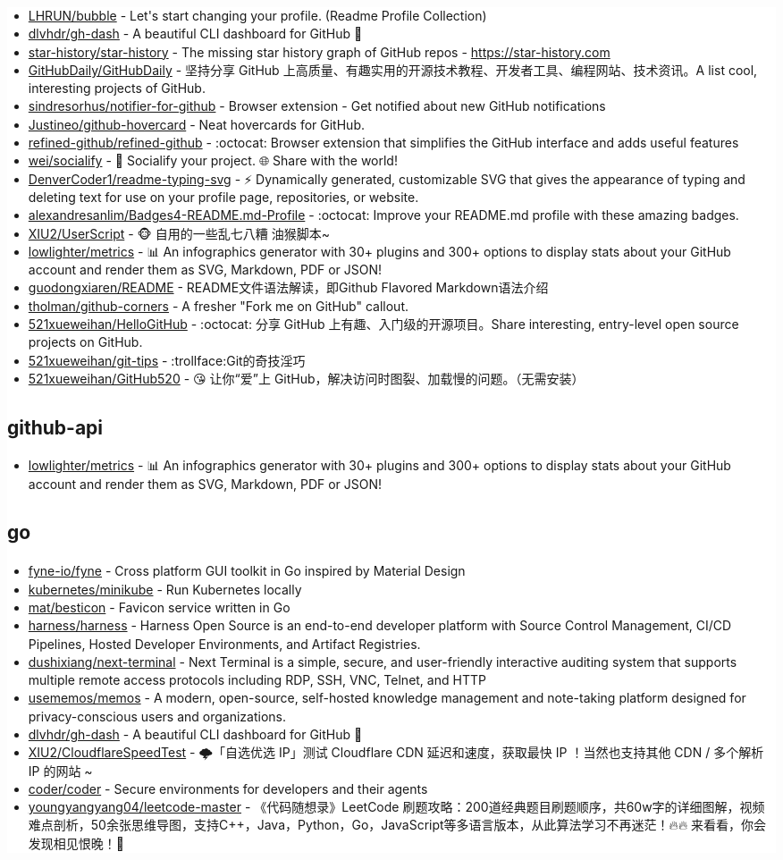 - [LHRUN/bubble](https://github.com/LHRUN/bubble) - Let's start changing your profile. (Readme Profile Collection)
- [dlvhdr/gh-dash](https://github.com/dlvhdr/gh-dash) - A beautiful CLI dashboard for GitHub 🚀
- [star-history/star-history](https://github.com/star-history/star-history) - The missing star history graph of GitHub repos - https://star-history.com
- [GitHubDaily/GitHubDaily](https://github.com/GitHubDaily/GitHubDaily) - 坚持分享 GitHub 上高质量、有趣实用的开源技术教程、开发者工具、编程网站、技术资讯。A list cool, interesting projects of GitHub.
- [sindresorhus/notifier-for-github](https://github.com/sindresorhus/notifier-for-github) - Browser extension - Get notified about new GitHub notifications
- [Justineo/github-hovercard](https://github.com/Justineo/github-hovercard) - Neat hovercards for GitHub.
- [refined-github/refined-github](https://github.com/refined-github/refined-github) - :octocat: Browser extension that simplifies the GitHub interface and adds useful features
- [wei/socialify](https://github.com/wei/socialify) - 💞 Socialify your project. 🌐 Share with the world!
- [DenverCoder1/readme-typing-svg](https://github.com/DenverCoder1/readme-typing-svg) - ⚡ Dynamically generated, customizable SVG that gives the appearance of typing and deleting text for use on your profile page, repositories, or website.
- [alexandresanlim/Badges4-README.md-Profile](https://github.com/alexandresanlim/Badges4-README.md-Profile) - :octocat: Improve your README.md profile with these amazing badges.
- [XIU2/UserScript](https://github.com/XIU2/UserScript) - 🐵 自用的一些乱七八糟 油猴脚本~
- [lowlighter/metrics](https://github.com/lowlighter/metrics) - 📊 An infographics generator with 30+ plugins and 300+ options to display stats about your GitHub account and render them as SVG, Markdown, PDF or JSON!
- [guodongxiaren/README](https://github.com/guodongxiaren/README) - README文件语法解读，即Github Flavored Markdown语法介绍
- [tholman/github-corners](https://github.com/tholman/github-corners) - A fresher "Fork me on GitHub" callout.
- [521xueweihan/HelloGitHub](https://github.com/521xueweihan/HelloGitHub) - :octocat: 分享 GitHub 上有趣、入门级的开源项目。Share interesting, entry-level open source projects on GitHub.
- [521xueweihan/git-tips](https://github.com/521xueweihan/git-tips) - :trollface:Git的奇技淫巧
- [521xueweihan/GitHub520](https://github.com/521xueweihan/GitHub520) - :kissing_heart: 让你“爱”上 GitHub，解决访问时图裂、加载慢的问题。（无需安装）

## github-api 

- [lowlighter/metrics](https://github.com/lowlighter/metrics) - 📊 An infographics generator with 30+ plugins and 300+ options to display stats about your GitHub account and render them as SVG, Markdown, PDF or JSON!

## go 

- [fyne-io/fyne](https://github.com/fyne-io/fyne) - Cross platform GUI toolkit in Go inspired by Material Design
- [kubernetes/minikube](https://github.com/kubernetes/minikube) - Run Kubernetes locally
- [mat/besticon](https://github.com/mat/besticon) - Favicon service written in Go
- [harness/harness](https://github.com/harness/harness) - Harness Open Source is an end-to-end developer platform with Source Control Management, CI/CD Pipelines, Hosted Developer Environments, and Artifact Registries.
- [dushixiang/next-terminal](https://github.com/dushixiang/next-terminal) - Next Terminal is a simple, secure, and user-friendly interactive auditing system that supports multiple remote access protocols including RDP, SSH, VNC, Telnet, and HTTP
- [usememos/memos](https://github.com/usememos/memos) - A modern, open-source, self-hosted knowledge management and note-taking platform designed for privacy-conscious users and organizations.
- [dlvhdr/gh-dash](https://github.com/dlvhdr/gh-dash) - A beautiful CLI dashboard for GitHub 🚀
- [XIU2/CloudflareSpeedTest](https://github.com/XIU2/CloudflareSpeedTest) - 🌩「自选优选 IP」测试 Cloudflare CDN 延迟和速度，获取最快 IP ！当然也支持其他 CDN / 多个解析 IP 的网站 ~
- [coder/coder](https://github.com/coder/coder) - Secure environments for developers and their agents
- [youngyangyang04/leetcode-master](https://github.com/youngyangyang04/leetcode-master) - 《代码随想录》LeetCode 刷题攻略：200道经典题目刷题顺序，共60w字的详细图解，视频难点剖析，50余张思维导图，支持C++，Java，Python，Go，JavaScript等多语言版本，从此算法学习不再迷茫！🔥🔥 来看看，你会发现相见恨晚！🚀
